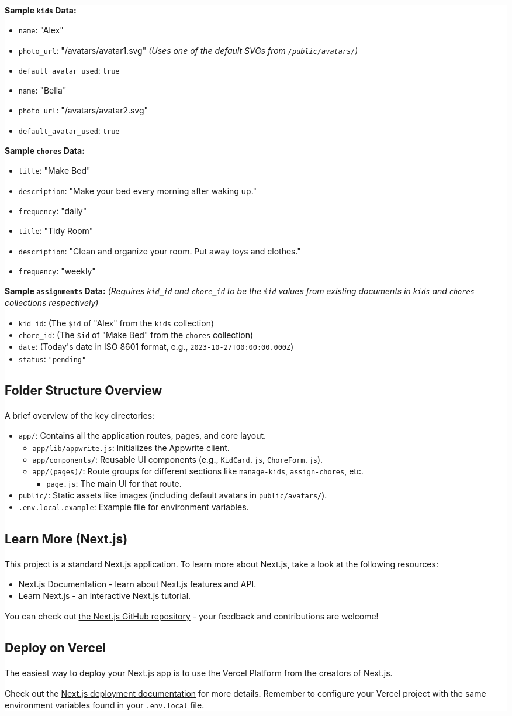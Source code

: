 **Sample `kids` Data:**
*   `name`: "Alex"
*   `photo_url`: "/avatars/avatar1.svg" *(Uses one of the default SVGs from `/public/avatars/`)*
*   `default_avatar_used`: `true`

*   `name`: "Bella"
*   `photo_url`: "/avatars/avatar2.svg"
*   `default_avatar_used`: `true`

**Sample `chores` Data:**
*   `title`: "Make Bed"
*   `description`: "Make your bed every morning after waking up."
*   `frequency`: "daily"

*   `title`: "Tidy Room"
*   `description`: "Clean and organize your room. Put away toys and clothes."
*   `frequency`: "weekly"

**Sample `assignments` Data:**
*(Requires `kid_id` and `chore_id` to be the `$id` values from existing documents in `kids` and `chores` collections respectively)*
*   `kid_id`: (The `$id` of "Alex" from the `kids` collection)
*   `chore_id`: (The `$id` of "Make Bed" from the `chores` collection)
*   `date`: (Today's date in ISO 8601 format, e.g., `2023-10-27T00:00:00.000Z`)
*   `status`: `"pending"`

## Folder Structure Overview

A brief overview of the key directories:

*   `app/`: Contains all the application routes, pages, and core layout.
    *   `app/lib/appwrite.js`: Initializes the Appwrite client.
    *   `app/components/`: Reusable UI components (e.g., `KidCard.js`, `ChoreForm.js`).
    *   `app/(pages)/`: Route groups for different sections like `manage-kids`, `assign-chores`, etc.
        *   `page.js`: The main UI for that route.
*   `public/`: Static assets like images (including default avatars in `public/avatars/`).
*   `.env.local.example`: Example file for environment variables.

## Learn More (Next.js)

This project is a standard Next.js application. To learn more about Next.js, take a look at the following resources:

- [Next.js Documentation](https://nextjs.org/docs) - learn about Next.js features and API.
- [Learn Next.js](https://nextjs.org/learn) - an interactive Next.js tutorial.

You can check out [the Next.js GitHub repository](https://github.com/vercel/next.js) - your feedback and contributions are welcome!

## Deploy on Vercel

The easiest way to deploy your Next.js app is to use the [Vercel Platform](https://vercel.com/new?utm_medium=default-template&filter=next.js&utm_source=create-next-app&utm_campaign=create-next-app-readme) from the creators of Next.js.

Check out the [Next.js deployment documentation](https://nextjs.org/docs/app/building-your-application/deploying) for more details. Remember to configure your Vercel project with the same environment variables found in your `.env.local` file.
